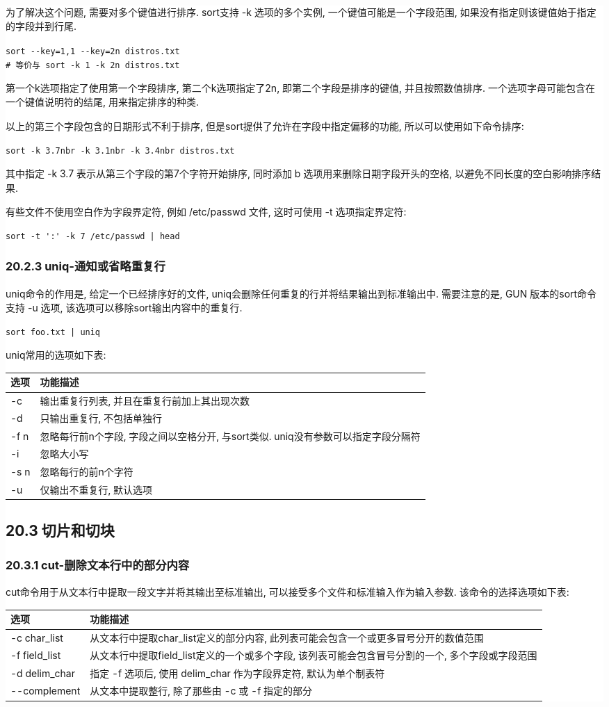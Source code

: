 为了解决这个问题, 需要对多个键值进行排序. sort支持 -k 选项的多个实例, 一个键值可能是一个字段范围, 如果没有指定则该键值始于指定的字段并到行尾.

```
sort --key=1,1 --key=2n distros.txt
# 等价与 sort -k 1 -k 2n distros.txt
```

第一个k选项指定了使用第一个字段排序, 第二个k选项指定了2n, 即第二个字段是排序的键值, 并且按照数值排序. 一个选项字母可能包含在一个键值说明符的结尾, 用来指定排序的种类.

以上的第三个字段包含的日期形式不利于排序, 但是sort提供了允许在字段中指定偏移的功能, 所以可以使用如下命令排序:

```
sort -k 3.7nbr -k 3.1nbr -k 3.4nbr distros.txt
```

其中指定 -k 3.7 表示从第三个字段的第7个字符开始排序, 同时添加 b 选项用来删除日期字段开头的空格, 以避免不同长度的空白影响排序结果.

有些文件不使用空白作为字段界定符, 例如 /etc/passwd 文件, 这时可使用 -t 选项指定界定符:

```
sort -t ':' -k 7 /etc/passwd | head
```

### 20.2.3 uniq-通知或省略重复行 ###

uniq命令的作用是, 给定一个已经排序好的文件, uniq会删除任何重复的行并将结果输出到标准输出中. 需要注意的是, GUN 版本的sort命令支持 -u 选项, 该选项可以移除sort输出内容中的重复行.

```
sort foo.txt | uniq
```

uniq常用的选项如下表:

| 选项 | 功能描述 |
|:--|:--|
| -c | 输出重复行列表, 并且在重复行前加上其出现次数 |
| -d | 只输出重复行, 不包括单独行 |
| -f n | 忽略每行前n个字段, 字段之间以空格分开, 与sort类似. uniq没有参数可以指定字段分隔符 |
| -i | 忽略大小写 |
| -s n | 忽略每行的前n个字符 |
| -u | 仅输出不重复行, 默认选项 |

## 20.3 切片和切块 ##

### 20.3.1 cut-删除文本行中的部分内容 ###

cut命令用于从文本行中提取一段文字并将其输出至标准输出, 可以接受多个文件和标准输入作为输入参数. 该命令的选择选项如下表:

| 选项 | 功能描述 |
|:--|:--|
| -c char_list | 从文本行中提取char_list定义的部分内容, 此列表可能会包含一个或更多冒号分开的数值范围 |
| -f field_list | 从文本行中提取field_list定义的一个或多个字段, 该列表可能会包含冒号分割的一个, 多个字段或字段范围 |
| -d delim_char | 指定 -f 选项后, 使用 delim_char 作为字段界定符, 默认为单个制表符 |
| --complement | 从文本中提取整行, 除了那些由 -c 或 -f 指定的部分 |
